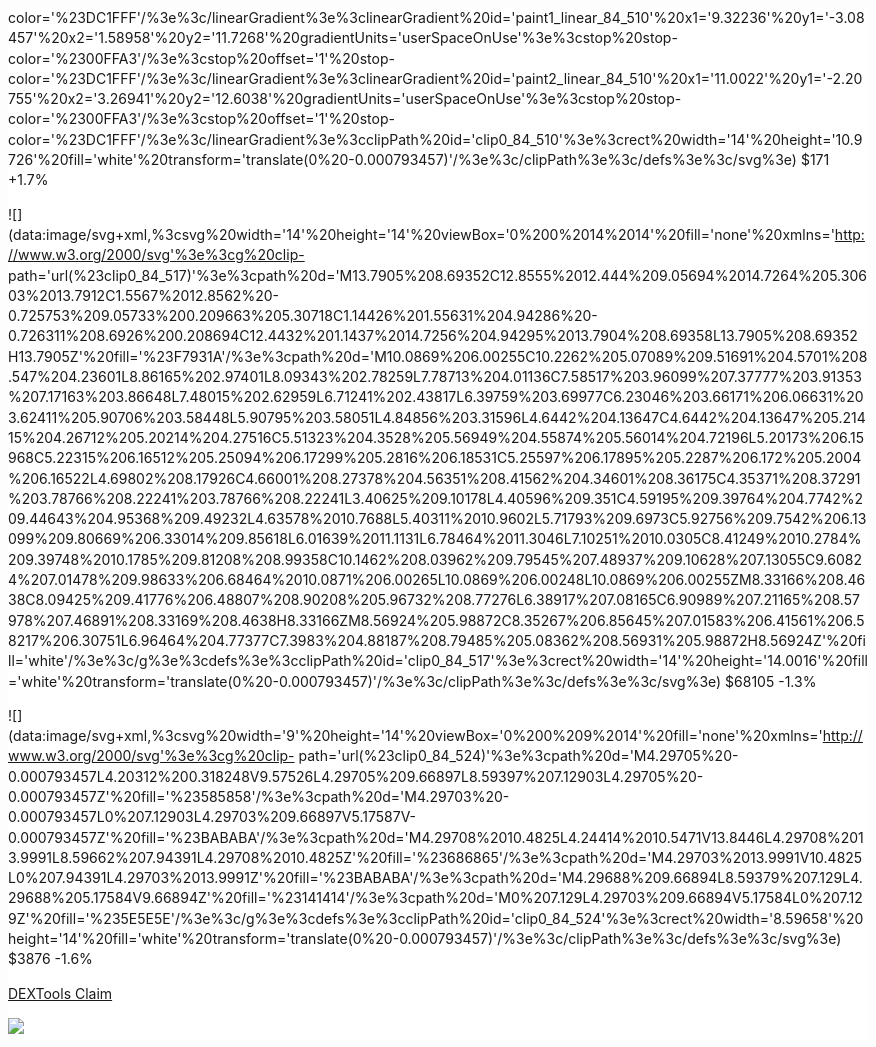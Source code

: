 color='%23DC1FFF'/%3e%3c/linearGradient%3e%3clinearGradient%20id='paint1_linear_84_510'%20x1='9.32236'%20y1='-3.08457'%20x2='1.58958'%20y2='11.7268'%20gradientUnits='userSpaceOnUse'%3e%3cstop%20stop-
color='%2300FFA3'/%3e%3cstop%20offset='1'%20stop-
color='%23DC1FFF'/%3e%3c/linearGradient%3e%3clinearGradient%20id='paint2_linear_84_510'%20x1='11.0022'%20y1='-2.20755'%20x2='3.26941'%20y2='12.6038'%20gradientUnits='userSpaceOnUse'%3e%3cstop%20stop-
color='%2300FFA3'/%3e%3cstop%20offset='1'%20stop-
color='%23DC1FFF'/%3e%3c/linearGradient%3e%3cclipPath%20id='clip0_84_510'%3e%3crect%20width='14'%20height='10.9726'%20fill='white'%20transform='translate\(0%20-0.000793457\)'/%3e%3c/clipPath%3e%3c/defs%3e%3c/svg%3e)
$171 +1.7%

![](data:image/svg+xml,%3csvg%20width='14'%20height='14'%20viewBox='0%200%2014%2014'%20fill='none'%20xmlns='http://www.w3.org/2000/svg'%3e%3cg%20clip-
path='url\(%23clip0_84_517\)'%3e%3cpath%20d='M13.7905%208.69352C12.8555%2012.444%209.05694%2014.7264%205.30603%2013.7912C1.5567%2012.8562%20-0.725753%209.05733%200.209663%205.30718C1.14426%201.55631%204.94286%20-0.726311%208.6926%200.208694C12.4432%201.1437%2014.7256%204.94295%2013.7904%208.69358L13.7905%208.69352H13.7905Z'%20fill='%23F7931A'/%3e%3cpath%20d='M10.0869%206.00255C10.2262%205.07089%209.51691%204.5701%208.547%204.23601L8.86165%202.97401L8.09343%202.78259L7.78713%204.01136C7.58517%203.96099%207.37777%203.91353%207.17163%203.86648L7.48015%202.62959L6.71241%202.43817L6.39759%203.69977C6.23046%203.66171%206.06631%203.62411%205.90706%203.58448L5.90795%203.58051L4.84856%203.31596L4.6442%204.13647C4.6442%204.13647%205.21415%204.26712%205.20214%204.27516C5.51323%204.3528%205.56949%204.55874%205.56014%204.72196L5.20173%206.15968C5.22315%206.16512%205.25094%206.17299%205.2816%206.18531C5.25597%206.17895%205.2287%206.172%205.2004%206.16522L4.69802%208.17926C4.66001%208.27378%204.56351%208.41562%204.34601%208.36175C4.35371%208.37291%203.78766%208.22241%203.78766%208.22241L3.40625%209.10178L4.40596%209.351C4.59195%209.39764%204.7742%209.44643%204.95368%209.49232L4.63578%2010.7688L5.40311%2010.9602L5.71793%209.6973C5.92756%209.7542%206.13099%209.80669%206.33014%209.85618L6.01639%2011.1131L6.78464%2011.3046L7.10251%2010.0305C8.41249%2010.2784%209.39748%2010.1785%209.81208%208.99358C10.1462%208.03962%209.79545%207.48937%209.10628%207.13055C9.60824%207.01478%209.98633%206.68464%2010.0871%206.00265L10.0869%206.00248L10.0869%206.00255ZM8.33166%208.4638C8.09425%209.41776%206.48807%208.90208%205.96732%208.77276L6.38917%207.08165C6.90989%207.21165%208.57978%207.46891%208.33169%208.4638H8.33166ZM8.56924%205.98872C8.35267%206.85645%207.01583%206.41561%206.58217%206.30751L6.96464%204.77377C7.3983%204.88187%208.79485%205.08362%208.56931%205.98872H8.56924Z'%20fill='white'/%3e%3c/g%3e%3cdefs%3e%3cclipPath%20id='clip0_84_517'%3e%3crect%20width='14'%20height='14.0016'%20fill='white'%20transform='translate\(0%20-0.000793457\)'/%3e%3c/clipPath%3e%3c/defs%3e%3c/svg%3e)
$68105 -1.3%

![](data:image/svg+xml,%3csvg%20width='9'%20height='14'%20viewBox='0%200%209%2014'%20fill='none'%20xmlns='http://www.w3.org/2000/svg'%3e%3cg%20clip-
path='url\(%23clip0_84_524\)'%3e%3cpath%20d='M4.29705%20-0.000793457L4.20312%200.318248V9.57526L4.29705%209.66897L8.59397%207.12903L4.29705%20-0.000793457Z'%20fill='%23585858'/%3e%3cpath%20d='M4.29703%20-0.000793457L0%207.12903L4.29703%209.66897V5.17587V-0.000793457Z'%20fill='%23BABABA'/%3e%3cpath%20d='M4.29708%2010.4825L4.24414%2010.5471V13.8446L4.29708%2013.9991L8.59662%207.94391L4.29708%2010.4825Z'%20fill='%23686865'/%3e%3cpath%20d='M4.29703%2013.9991V10.4825L0%207.94391L4.29703%2013.9991Z'%20fill='%23BABABA'/%3e%3cpath%20d='M4.29688%209.66894L8.59379%207.129L4.29688%205.17584V9.66894Z'%20fill='%23141414'/%3e%3cpath%20d='M0%207.129L4.29703%209.66894V5.17584L0%207.129Z'%20fill='%235E5E5E'/%3e%3c/g%3e%3cdefs%3e%3cclipPath%20id='clip0_84_524'%3e%3crect%20width='8.59658'%20height='14'%20fill='white'%20transform='translate\(0%20-0.000793457\)'/%3e%3c/clipPath%3e%3c/defs%3e%3c/svg%3e)
$3876 -1.6%

[ DEXTools ](https://www.dextools.io/app/en/solana/pairs)[ Claim ](/claim)

[![](/_nuxt/logo._sKsoq86.svg)](/)
